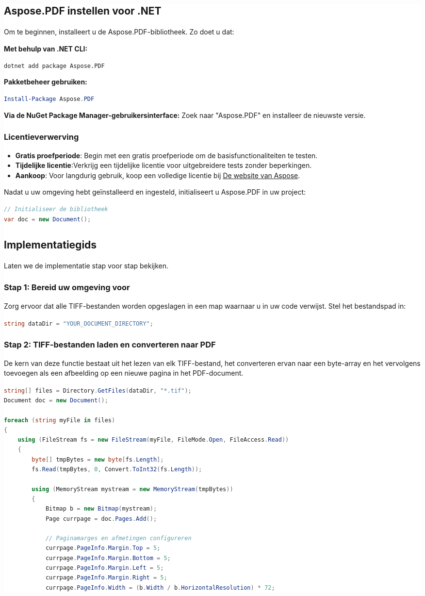 ## Aspose.PDF instellen voor .NET
Om te beginnen, installeert u de Aspose.PDF-bibliotheek. Zo doet u dat:

**Met behulp van .NET CLI:**
```bash
dotnet add package Aspose.PDF
```

**Pakketbeheer gebruiken:**
```powershell
Install-Package Aspose.PDF
```

**Via de NuGet Package Manager-gebruikersinterface:** 
Zoek naar "Aspose.PDF" en installeer de nieuwste versie.

### Licentieverwerving
- **Gratis proefperiode**: Begin met een gratis proefperiode om de basisfunctionaliteiten te testen.
- **Tijdelijke licentie**:Verkrijg een tijdelijke licentie voor uitgebreidere tests zonder beperkingen.
- **Aankoop**: Voor langdurig gebruik, koop een volledige licentie bij [De website van Aspose](https://purchase.aspose.com/buy).

Nadat u uw omgeving hebt geïnstalleerd en ingesteld, initialiseert u Aspose.PDF in uw project:
```csharp
// Initialiseer de bibliotheek
var doc = new Document();
```

## Implementatiegids
Laten we de implementatie stap voor stap bekijken.

### Stap 1: Bereid uw omgeving voor
Zorg ervoor dat alle TIFF-bestanden worden opgeslagen in een map waarnaar u in uw code verwijst. Stel het bestandspad in:
```csharp
string dataDir = "YOUR_DOCUMENT_DIRECTORY";
```

### Stap 2: TIFF-bestanden laden en converteren naar PDF
De kern van deze functie bestaat uit het lezen van elk TIFF-bestand, het converteren ervan naar een byte-array en het vervolgens toevoegen als een afbeelding op een nieuwe pagina in het PDF-document.
```csharp
string[] files = Directory.GetFiles(dataDir, "*.tif");
Document doc = new Document();

foreach (string myFile in files)
{
    using (FileStream fs = new FileStream(myFile, FileMode.Open, FileAccess.Read))
    {
        byte[] tmpBytes = new byte[fs.Length];
        fs.Read(tmpBytes, 0, Convert.ToInt32(fs.Length));
        
        using (MemoryStream mystream = new MemoryStream(tmpBytes))
        {
            Bitmap b = new Bitmap(mystream);
            Page currpage = doc.Pages.Add();
            
            // Paginamarges en afmetingen configureren
            currpage.PageInfo.Margin.Top = 5;
            currpage.PageInfo.Margin.Bottom = 5;
            currpage.PageInfo.Margin.Left = 5;
            currpage.PageInfo.Margin.Right = 5;
            currpage.PageInfo.Width = (b.Width / b.HorizontalResolution) * 72;
```